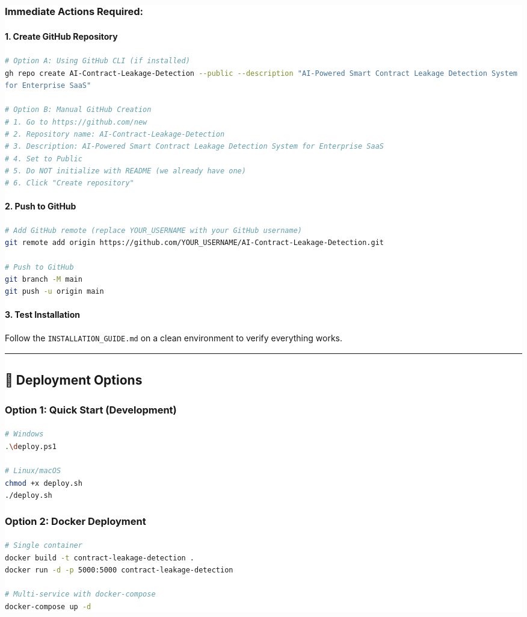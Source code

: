 ### Immediate Actions Required:

#### 1. **Create GitHub Repository**
```bash
# Option A: Using GitHub CLI (if installed)
gh repo create AI-Contract-Leakage-Detection --public --description "AI-Powered Smart Contract Leakage Detection System for Enterprise SaaS"

# Option B: Manual GitHub Creation
# 1. Go to https://github.com/new
# 2. Repository name: AI-Contract-Leakage-Detection
# 3. Description: AI-Powered Smart Contract Leakage Detection System for Enterprise SaaS
# 4. Set to Public
# 5. Do NOT initialize with README (we already have one)
# 6. Click "Create repository"
```

#### 2. **Push to GitHub**
```bash
# Add GitHub remote (replace YOUR_USERNAME with your GitHub username)
git remote add origin https://github.com/YOUR_USERNAME/AI-Contract-Leakage-Detection.git

# Push to GitHub
git branch -M main
git push -u origin main
```

#### 3. **Test Installation**
Follow the `INSTALLATION_GUIDE.md` on a clean environment to verify everything works.

---

## 🎯 Deployment Options

### **Option 1: Quick Start (Development)**
```bash
# Windows
.\deploy.ps1

# Linux/macOS
chmod +x deploy.sh
./deploy.sh
```

### **Option 2: Docker Deployment**
```bash
# Single container
docker build -t contract-leakage-detection .
docker run -d -p 5000:5000 contract-leakage-detection

# Multi-service with docker-compose
docker-compose up -d
```
